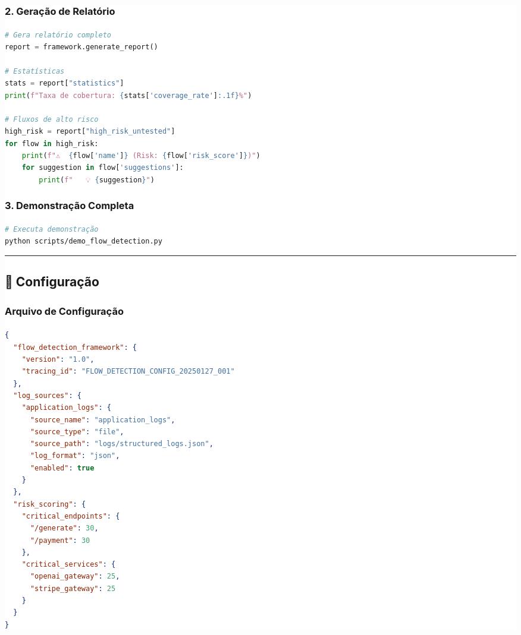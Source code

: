 ### 2. Geração de Relatório

```python
# Gera relatório completo
report = framework.generate_report()

# Estatísticas
stats = report["statistics"]
print(f"Taxa de cobertura: {stats['coverage_rate']:.1f}%")

# Fluxos de alto risco
high_risk = report["high_risk_untested"]
for flow in high_risk:
    print(f"⚠️  {flow['name']} (Risk: {flow['risk_score']})")
    for suggestion in flow['suggestions']:
        print(f"   💡 {suggestion}")
```

### 3. Demonstração Completa

```bash
# Executa demonstração
python scripts/demo_flow_detection.py
```

---

## 🔧 Configuração

### Arquivo de Configuração

```json
{
  "flow_detection_framework": {
    "version": "1.0",
    "tracing_id": "FLOW_DETECTION_CONFIG_20250127_001"
  },
  "log_sources": {
    "application_logs": {
      "source_name": "application_logs",
      "source_type": "file",
      "source_path": "logs/structured_logs.json",
      "log_format": "json",
      "enabled": true
    }
  },
  "risk_scoring": {
    "critical_endpoints": {
      "/generate": 30,
      "/payment": 30
    },
    "critical_services": {
      "openai_gateway": 25,
      "stripe_gateway": 25
    }
  }
}
```
